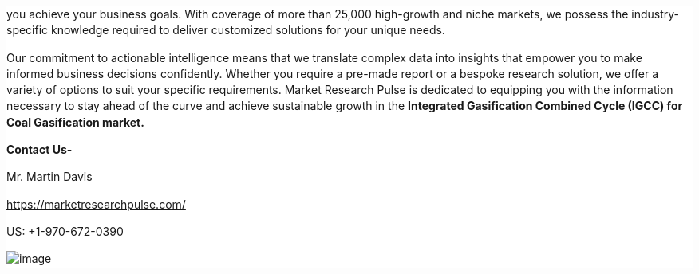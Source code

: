 you achieve your business goals. With coverage of more than 25,000 high-growth and niche markets, we possess the industry-specific knowledge required to deliver customized solutions for your unique needs.</p><p>Our commitment to actionable intelligence means that we translate complex data into insights that empower you to make informed business decisions confidently. Whether you require a pre-made report or a bespoke research solution, we offer a variety of options to suit your specific requirements. Market Research Pulse is dedicated to equipping you with the information necessary to stay ahead of the curve and achieve sustainable growth in the <strong>Integrated Gasification Combined Cycle (IGCC) for Coal Gasification market.</strong></p><p><strong>Contact Us-</strong></p><p>Mr. Martin Davis</p><p>https://marketresearchpulse.com/</p><p>US: +1-970-672-0390</p>
![image](https://github.com/user-attachments/assets/eb5dbd97-6a87-4d6b-a65c-497d5cca0305)
